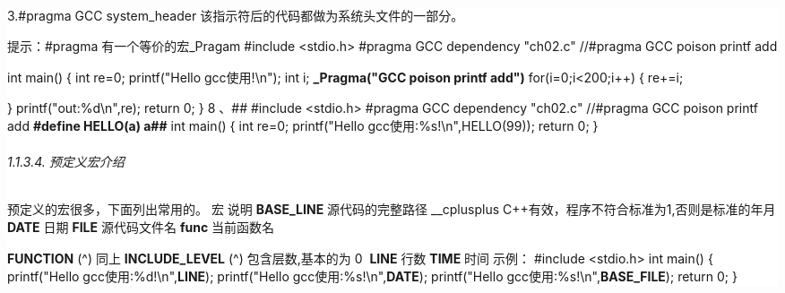 3.#pragma GCC system_header
该指示符后的代码都做为系统头文件的一部分。

提示：#pragma 有一个等价的宏_Pragam
#include <stdio.h>
#pragma GCC dependency "ch02.c"
//#pragma GCC poison printf add

int main()
{
int re=0;
printf("Hello gcc使用!\n");
int i;
**_Pragma("GCC poison printf add")**
for(i=0;i<200;i++)
{
re+=i;


}
printf("out:%d\n",re);
return 0;
}
8 、##
#include <stdio.h>
#pragma GCC dependency "ch02.c"
//#pragma GCC poison printf add
**#define HELLO(a) a##**
int main()
{
int re=0;
printf("Hello gcc使用:%s!\n",HELLO(99));
return 0;
}

###### 1.1.3.4. 预定义宏介绍

预定义的宏很多，下面列出常用的。
宏 说明
__BASE_LINE__ 源代码的完整路径
__cplusplus C++有效，程序不符合标准为1,否则是标准的年月
__DATE__ 日期
__FILE__ 源代码文件名
__func__ 当前函数名

__FUNCTION__ (^) 同上
__INCLUDE_LEVEL__ (^) 包含层数,基本的为 0 
__LINE__ 行数
__TIME__ 时间
示例：
#include <stdio.h>
int main()
{
printf("Hello gcc使用:%d!\n",__LINE__);
printf("Hello gcc使用:%s!\n",__DATE__);
printf("Hello gcc使用:%s!\n",__BASE_FILE__);
return 0;
}
